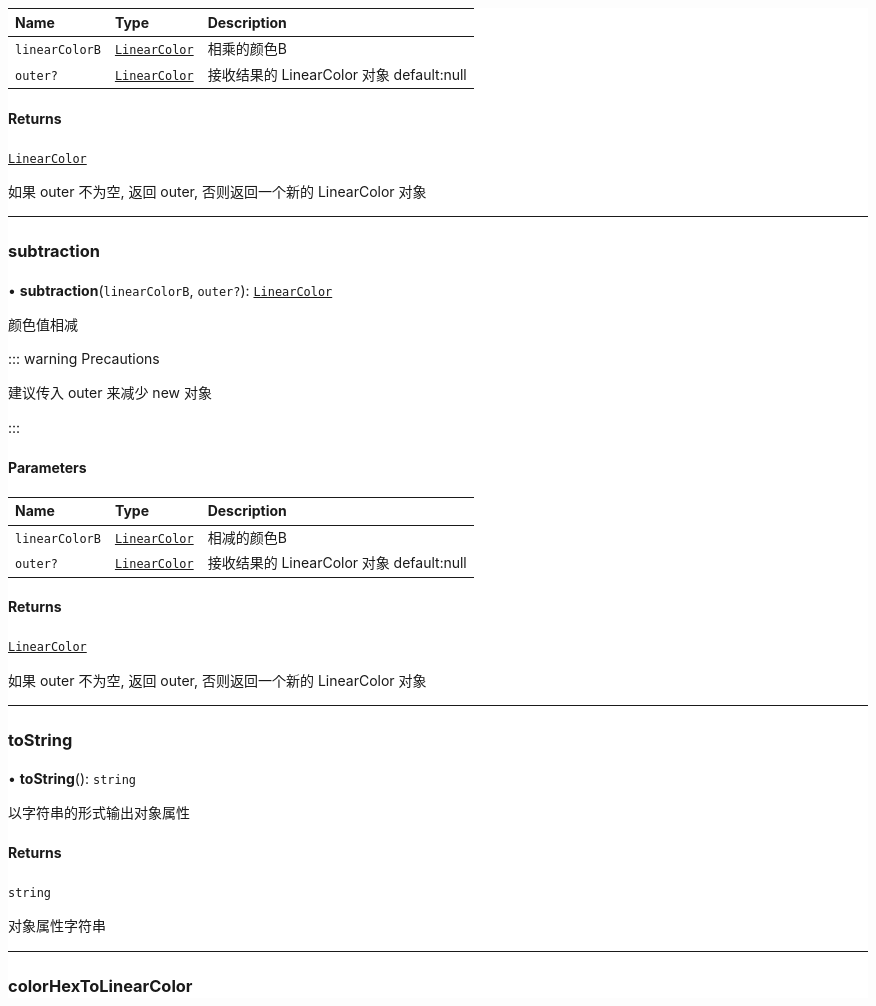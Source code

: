 | Name | Type | Description |
| :------ | :------ | :------ |
| `linearColorB` | [`LinearColor`](Type.LinearColor.md) | 相乘的颜色B |
| `outer?` | [`LinearColor`](Type.LinearColor.md) | 接收结果的 LinearColor 对象 default:null |

#### Returns

[`LinearColor`](Type.LinearColor.md)

如果 outer 不为空, 返回 outer, 否则返回一个新的 LinearColor 对象

___

### subtraction <Score text="subtraction" /> 

• **subtraction**(`linearColorB`, `outer?`): [`LinearColor`](Type.LinearColor.md) 

颜色值相减


::: warning Precautions

建议传入 outer 来减少 new 对象

:::

#### Parameters

| Name | Type | Description |
| :------ | :------ | :------ |
| `linearColorB` | [`LinearColor`](Type.LinearColor.md) | 相减的颜色B |
| `outer?` | [`LinearColor`](Type.LinearColor.md) | 接收结果的 LinearColor 对象 default:null |

#### Returns

[`LinearColor`](Type.LinearColor.md)

如果 outer 不为空, 返回 outer, 否则返回一个新的 LinearColor 对象

___

### toString <Score text="toString" /> 

• **toString**(): `string` 

以字符串的形式输出对象属性


#### Returns

`string`

对象属性字符串

___

### colorHexToLinearColor <Score text="colorHexToLinearColor" /> 
